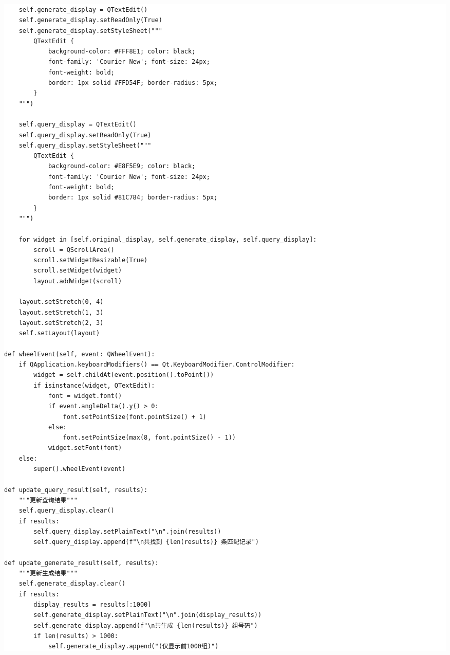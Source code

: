         self.generate_display = QTextEdit()
        self.generate_display.setReadOnly(True)
        self.generate_display.setStyleSheet("""
            QTextEdit {
                background-color: #FFF8E1; color: black;
                font-family: 'Courier New'; font-size: 24px;
                font-weight: bold;
                border: 1px solid #FFD54F; border-radius: 5px;
            }
        """)
        
        self.query_display = QTextEdit()
        self.query_display.setReadOnly(True)
        self.query_display.setStyleSheet("""
            QTextEdit {
                background-color: #E8F5E9; color: black;
                font-family: 'Courier New'; font-size: 24px;
                font-weight: bold;
                border: 1px solid #81C784; border-radius: 5px;
            }
        """)
        
        for widget in [self.original_display, self.generate_display, self.query_display]:
            scroll = QScrollArea()
            scroll.setWidgetResizable(True)
            scroll.setWidget(widget)
            layout.addWidget(scroll)
        
        layout.setStretch(0, 4)
        layout.setStretch(1, 3)
        layout.setStretch(2, 3)
        self.setLayout(layout)

    def wheelEvent(self, event: QWheelEvent):
        if QApplication.keyboardModifiers() == Qt.KeyboardModifier.ControlModifier:
            widget = self.childAt(event.position().toPoint())
            if isinstance(widget, QTextEdit):
                font = widget.font()
                if event.angleDelta().y() > 0:
                    font.setPointSize(font.pointSize() + 1)
                else:
                    font.setPointSize(max(8, font.pointSize() - 1))
                widget.setFont(font)
        else:
            super().wheelEvent(event)

    def update_query_result(self, results):
        """更新查询结果"""
        self.query_display.clear()
        if results:
            self.query_display.setPlainText("\n".join(results))
            self.query_display.append(f"\n共找到 {len(results)} 条匹配记录")

    def update_generate_result(self, results):
        """更新生成结果"""
        self.generate_display.clear()
        if results:
            display_results = results[:1000]
            self.generate_display.setPlainText("\n".join(display_results))
            self.generate_display.append(f"\n共生成 {len(results)} 组号码")
            if len(results) > 1000:
                self.generate_display.append("(仅显示前1000组)")
